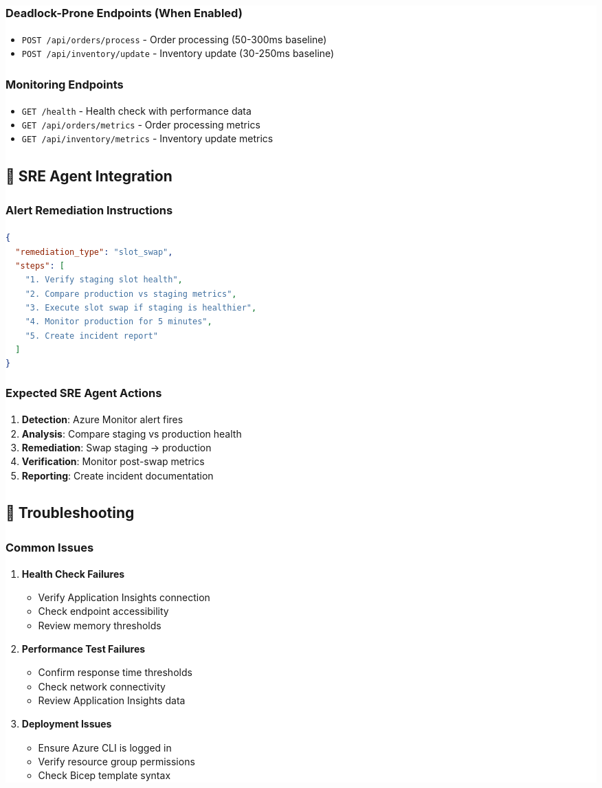 ### Deadlock-Prone Endpoints (When Enabled)
- `POST /api/orders/process` - Order processing (50-300ms baseline)
- `POST /api/inventory/update` - Inventory update (30-250ms baseline)

### Monitoring Endpoints
- `GET /health` - Health check with performance data
- `GET /api/orders/metrics` - Order processing metrics
- `GET /api/inventory/metrics` - Inventory update metrics

## 🚨 SRE Agent Integration

### Alert Remediation Instructions

```json
{
  "remediation_type": "slot_swap",
  "steps": [
    "1. Verify staging slot health",
    "2. Compare production vs staging metrics", 
    "3. Execute slot swap if staging is healthier",
    "4. Monitor production for 5 minutes",
    "5. Create incident report"
  ]
}
```

### Expected SRE Agent Actions

1. **Detection**: Azure Monitor alert fires
2. **Analysis**: Compare staging vs production health
3. **Remediation**: Swap staging → production
4. **Verification**: Monitor post-swap metrics
5. **Reporting**: Create incident documentation

## 🔧 Troubleshooting

### Common Issues

1. **Health Check Failures**
   - Verify Application Insights connection
   - Check endpoint accessibility
   - Review memory thresholds

2. **Performance Test Failures**
   - Confirm response time thresholds
   - Check network connectivity
   - Review Application Insights data

3. **Deployment Issues**
   - Ensure Azure CLI is logged in
   - Verify resource group permissions
   - Check Bicep template syntax
